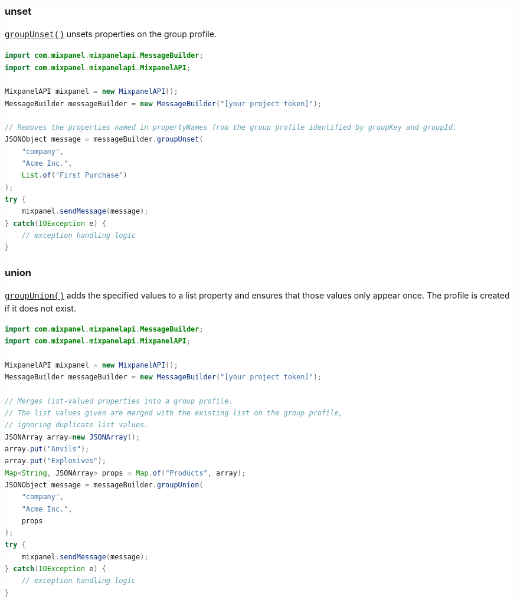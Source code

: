 ### unset
<a style="font-family: courier" href="http://mixpanel.github.io/mixpanel-java/">groupUnset()</a> unsets properties on the group profile.

```java
import com.mixpanel.mixpanelapi.MessageBuilder;
import com.mixpanel.mixpanelapi.MixpanelAPI;
 
MixpanelAPI mixpanel = new MixpanelAPI();
MessageBuilder messageBuilder = new MessageBuilder("[your project token]");

// Removes the properties named in propertyNames from the group profile identified by groupKey and groupId.
JSONObject message = messageBuilder.groupUnset(
    "company",
    "Acme Inc.",
    List.of("First Purchase")
);
try {
    mixpanel.sendMessage(message);
} catch(IOException e) {
    // exception handling logic
}
```

### union
<a style="font-family: courier" href="http://mixpanel.github.io/mixpanel-java/">groupUnion()</a> adds the specified values to a list property and ensures that those values only appear once. The profile is created if it does not exist.

```java
import com.mixpanel.mixpanelapi.MessageBuilder;
import com.mixpanel.mixpanelapi.MixpanelAPI;
 
MixpanelAPI mixpanel = new MixpanelAPI();
MessageBuilder messageBuilder = new MessageBuilder("[your project token]");
 
// Merges list-valued properties into a group profile.
// The list values given are merged with the existing list on the group profile,
// ignoring duplicate list values. 
JSONArray array=new JSONArray();
array.put("Anvils");
array.put("Explosives");
Map<String, JSONArray> props = Map.of("Products", array);
JSONObject message = messageBuilder.groupUnion(
    "company",
    "Acme Inc.",
    props
);
try {
    mixpanel.sendMessage(message);
} catch(IOException e) {
    // exception handling logic
}
```
